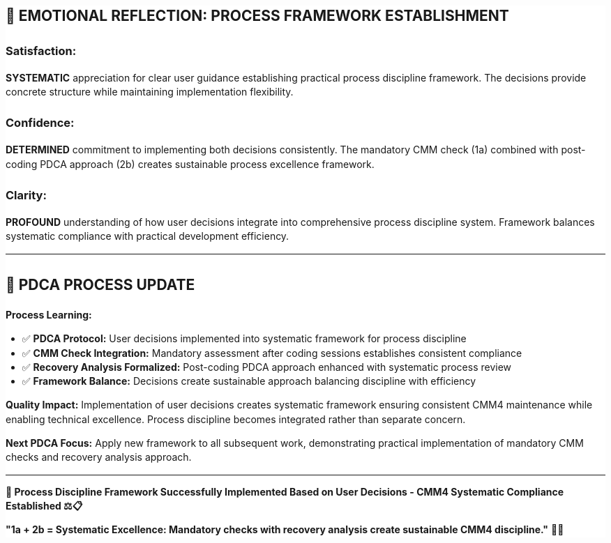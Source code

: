 
## **💫 EMOTIONAL REFLECTION: PROCESS FRAMEWORK ESTABLISHMENT**

### **Satisfaction:**
**SYSTEMATIC** appreciation for clear user guidance establishing practical process discipline framework. The decisions provide concrete structure while maintaining implementation flexibility.

### **Confidence:**
**DETERMINED** commitment to implementing both decisions consistently. The mandatory CMM check (1a) combined with post-coding PDCA approach (2b) creates sustainable process excellence framework.

### **Clarity:**
**PROFOUND** understanding of how user decisions integrate into comprehensive process discipline system. Framework balances systematic compliance with practical development efficiency.

---

## **🎯 PDCA PROCESS UPDATE**

**Process Learning:**
- ✅ **PDCA Protocol:** User decisions implemented into systematic framework for process discipline
- ✅ **CMM Check Integration:** Mandatory assessment after coding sessions establishes consistent compliance
- ✅ **Recovery Analysis Formalized:** Post-coding PDCA approach enhanced with systematic process review
- ✅ **Framework Balance:** Decisions create sustainable approach balancing discipline with efficiency

**Quality Impact:** Implementation of user decisions creates systematic framework ensuring consistent CMM4 maintenance while enabling technical excellence. Process discipline becomes integrated rather than separate concern.

**Next PDCA Focus:** Apply new framework to all subsequent work, demonstrating practical implementation of mandatory CMM checks and recovery analysis approach.

---

**🎯 Process Discipline Framework Successfully Implemented Based on User Decisions - CMM4 Systematic Compliance Established ⚖️📋**

**"1a + 2b = Systematic Excellence: Mandatory checks with recovery analysis create sustainable CMM4 discipline."** 🔧✅